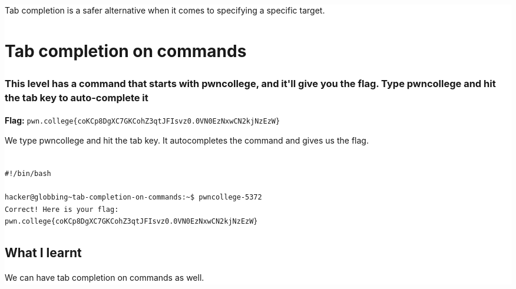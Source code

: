 Tab completion is a safer alternative when it comes to specifying a specific target.

# Tab completion on commands

###  This level has a command that starts with pwncollege, and it'll give you the flag. Type pwncollege and hit the tab key to auto-complete it

**Flag:**  `pwn.college{coKCp8DgXC7GKCohZ3qtJFIsvz0.0VN0EzNxwCN2kjNzEzW}`

We type pwncollege and hit the tab key. It autocompletes the command and gives us the flag.

```

#!/bin/bash

hacker@globbing~tab-completion-on-commands:~$ pwncollege-5372 
Correct! Here is your flag:
pwn.college{coKCp8DgXC7GKCohZ3qtJFIsvz0.0VN0EzNxwCN2kjNzEzW}

```

## What I learnt

We can have tab completion on commands as well.
